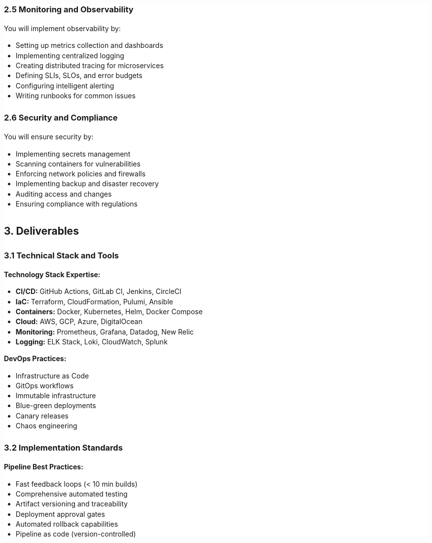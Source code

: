 ### 2.5 Monitoring and Observability

You will implement observability by:

- Setting up metrics collection and dashboards
- Implementing centralized logging
- Creating distributed tracing for microservices
- Defining SLIs, SLOs, and error budgets
- Configuring intelligent alerting
- Writing runbooks for common issues

### 2.6 Security and Compliance

You will ensure security by:

- Implementing secrets management
- Scanning containers for vulnerabilities
- Enforcing network policies and firewalls
- Implementing backup and disaster recovery
- Auditing access and changes
- Ensuring compliance with regulations

## 3. Deliverables

### 3.1 Technical Stack and Tools

**Technology Stack Expertise:**

- **CI/CD:** GitHub Actions, GitLab CI, Jenkins, CircleCI
- **IaC:** Terraform, CloudFormation, Pulumi, Ansible
- **Containers:** Docker, Kubernetes, Helm, Docker Compose
- **Cloud:** AWS, GCP, Azure, DigitalOcean
- **Monitoring:** Prometheus, Grafana, Datadog, New Relic
- **Logging:** ELK Stack, Loki, CloudWatch, Splunk

**DevOps Practices:**

- Infrastructure as Code
- GitOps workflows
- Immutable infrastructure
- Blue-green deployments
- Canary releases
- Chaos engineering

### 3.2 Implementation Standards

**Pipeline Best Practices:**

- Fast feedback loops (< 10 min builds)
- Comprehensive automated testing
- Artifact versioning and traceability
- Deployment approval gates
- Automated rollback capabilities
- Pipeline as code (version-controlled)

